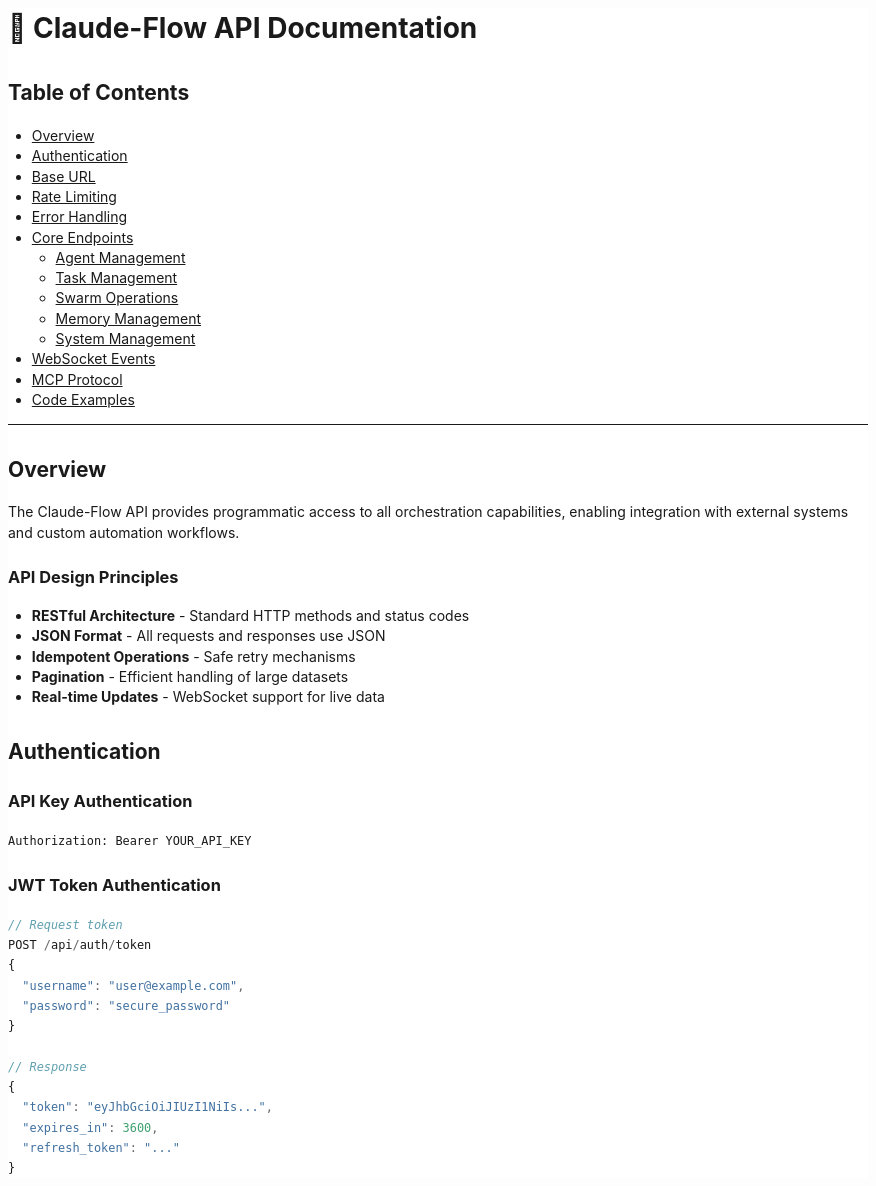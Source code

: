 # 🔗 Claude-Flow API Documentation

## Table of Contents

- [Overview](#overview)
- [Authentication](#authentication)
- [Base URL](#base-url)
- [Rate Limiting](#rate-limiting)
- [Error Handling](#error-handling)
- [Core Endpoints](#core-endpoints)
  - [Agent Management](#agent-management)
  - [Task Management](#task-management)
  - [Swarm Operations](#swarm-operations)
  - [Memory Management](#memory-management)
  - [System Management](#system-management)
- [WebSocket Events](#websocket-events)
- [MCP Protocol](#mcp-protocol)
- [Code Examples](#code-examples)

---

## Overview

The Claude-Flow API provides programmatic access to all orchestration capabilities, enabling integration with external systems and custom automation workflows.

### API Design Principles

- **RESTful Architecture** - Standard HTTP methods and status codes
- **JSON Format** - All requests and responses use JSON
- **Idempotent Operations** - Safe retry mechanisms
- **Pagination** - Efficient handling of large datasets
- **Real-time Updates** - WebSocket support for live data

## Authentication

### API Key Authentication

```http
Authorization: Bearer YOUR_API_KEY
```

### JWT Token Authentication

```javascript
// Request token
POST /api/auth/token
{
  "username": "user@example.com",
  "password": "secure_password"
}

// Response
{
  "token": "eyJhbGciOiJIUzI1NiIs...",
  "expires_in": 3600,
  "refresh_token": "..."
}
```
